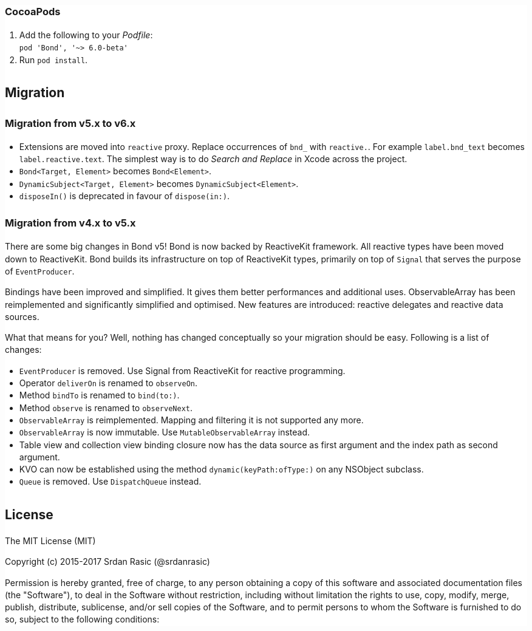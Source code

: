 ### CocoaPods

1. Add the following to your *Podfile*:
  <br> `pod 'Bond', '~> 6.0-beta'`
2. Run `pod install`.

## <a name="migration"></a>Migration

### Migration from v5.x to v6.x

* Extensions are moved into `reactive` proxy. Replace occurrences of `bnd_` with `reactive.`. For example `label.bnd_text` becomes `label.reactive.text`. The simplest way is to do _Search and Replace_ in Xcode across the project.
* `Bond<Target, Element>` becomes `Bond<Element>`.
* `DynamicSubject<Target, Element>` becomes `DynamicSubject<Element>`.
* `disposeIn()` is deprecated in favour of `dispose(in:)`.

### Migration from v4.x to v5.x

There are some big changes in Bond v5! Bond is now backed by ReactiveKit framework. All reactive types have been moved down to ReactiveKit. Bond builds its infrastructure on top of ReactiveKit types, primarily on top of `Signal` that serves the purpose of `EventProducer`.

Bindings have been improved and simplified. It gives them better performances and additional uses. ObservableArray has been reimplemented and significantly simplified and optimised. New features are introduced: reactive delegates and reactive data sources.

What that means for you? Well, nothing has changed conceptually so your migration should be easy. Following is a list of changes:

* `EventProducer` is removed. Use Signal from ReactiveKit for reactive programming.
* Operator `deliverOn` is renamed to `observeOn`.
* Method `bindTo` is renamed to `bind(to:)`.
* Method `observe` is renamed to `observeNext`.
* `ObservableArray` is reimplemented. Mapping and filtering it is not supported any more.
* `ObservableArray` is now immutable. Use `MutableObservableArray` instead.
* Table view and collection view binding closure now has the data source as first argument and the index path as second argument.
* KVO can now be established using the method `dynamic(keyPath:ofType:)` on any NSObject subclass.
* `Queue` is removed. Use `DispatchQueue` instead.



## License

The MIT License (MIT)

Copyright (c) 2015-2017 Srdan Rasic (@srdanrasic)

Permission is hereby granted, free of charge, to any person obtaining a copy
of this software and associated documentation files (the "Software"), to deal
in the Software without restriction, including without limitation the rights
to use, copy, modify, merge, publish, distribute, sublicense, and/or sell
copies of the Software, and to permit persons to whom the Software is
furnished to do so, subject to the following conditions:
